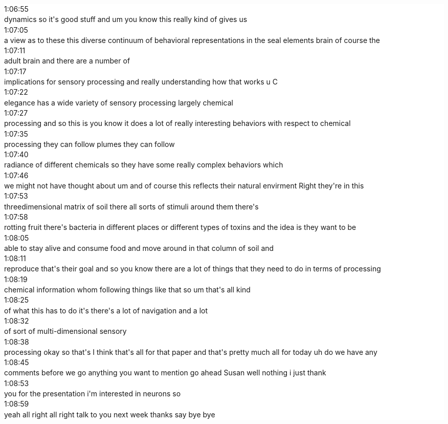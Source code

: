 1:06:55     
dynamics so it's good stuff and um you know this really kind of gives us     
1:07:05     
a view as to these this diverse continuum of behavioral representations in the seal elements brain of course the     
1:07:11     
adult brain and there are a number of     
1:07:17     
implications for sensory processing and really understanding how that works u C     
1:07:22     
elegance has a wide variety of sensory processing largely chemical     
1:07:27     
processing and so this is you know it does a lot of really interesting behaviors with respect to chemical     
1:07:35     
processing they can follow plumes they can follow     
1:07:40     
radiance of different chemicals so they have some really complex behaviors which     
1:07:46     
we might not have thought about um and of course this reflects their natural envirment Right they're in this     
1:07:53     
threedimensional matrix of soil there all sorts of stimuli around them there's     
1:07:58     
rotting fruit there's bacteria in different places or different types of toxins and the idea is they want to be     
1:08:05     
able to stay alive and consume food and move around in that column of soil and     
1:08:11     
reproduce that's their goal and so you know there are a lot of things that they need to do in terms of processing     
1:08:19     
chemical information whom following things like that so um that's all kind     
1:08:25     
of what this has to do it's there's a lot of navigation and a lot     
1:08:32     
of sort of multi-dimensional sensory     
1:08:38     
processing okay so that's I think that's all for that paper and that's pretty much all for today uh do we have any     
1:08:45     
comments before we go anything you want to mention go ahead Susan well nothing i just thank     
1:08:53     
you for the presentation i'm interested in neurons so     
1:08:59     
yeah all right all right talk to you next week thanks say bye bye    
